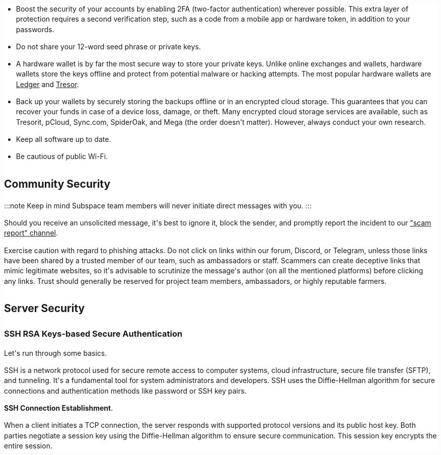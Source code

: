 - Boost the security of your accounts by enabling 2FA (two-factor authentication) wherever possible. This extra layer of protection requires a second verification step, such as a code from a mobile app or hardware token, in addition to your passwords.

- Do not share your 12-word seed phrase or private keys.

- A hardware wallet is by far the most secure way to store your private keys. Unlike online exchanges and wallets, hardware wallets store the keys offline and protect from potential malware or hacking attempts.
The most popular hardware wallets are [Ledger](https://www.ledger.com/) and [Tresor](https://trezor.io/).

- Back up your wallets by securely storing the backups offline or in an encrypted cloud storage. This guarantees that you can recover your funds in case of a device loss, damage, or theft. Many encrypted cloud storage services are available, such as Tresorit, pCloud, Sync.com, SpiderOak, and Mega (the order doesn't matter). However, always conduct your own research.

- Keep all software up to date.

- Be cautious of public Wi-Fi.
 

## Community Security

:::note Keep in mind
Subspace team members will never initiate direct messages with you.
:::

Should you receive an unsolicited message, it's best to ignore it, block the sender, and promptly report the incident to our ["scam report" channel](https://discord.com/channels/864285291518361610/982023010405990400).

Exercise caution with regard to phishing attacks. Do not click on links within our forum, Discord, or Telegram, unless those links have been shared by a trusted member of our team, such as ambassadors or staff. Scammers can create deceptive links that mimic legitimate websites, so it's advisable to scrutinize the message's author (on all the mentioned platforms) before clicking any links. Trust should generally be reserved for project team members, ambassadors, or highly reputable farmers.

## Server Security

### SSH RSA Keys-based Secure Authentication

Let's run through some basics.  

SSH is a network protocol used for secure remote access to computer systems, cloud infrastructure, secure file transfer (SFTP), and tunneling. It's a fundamental tool for system administrators and developers. SSH uses the Diffie-Hellman algorithm for secure connections and authentication methods like password or SSH key pairs. 

**SSH Connection Establishment**.

When a client initiates a TCP connection, the server responds with supported protocol versions and its public host key.
Both parties negotiate a session key using the Diffie-Hellman algorithm to ensure secure communication. This session key encrypts the entire session.
